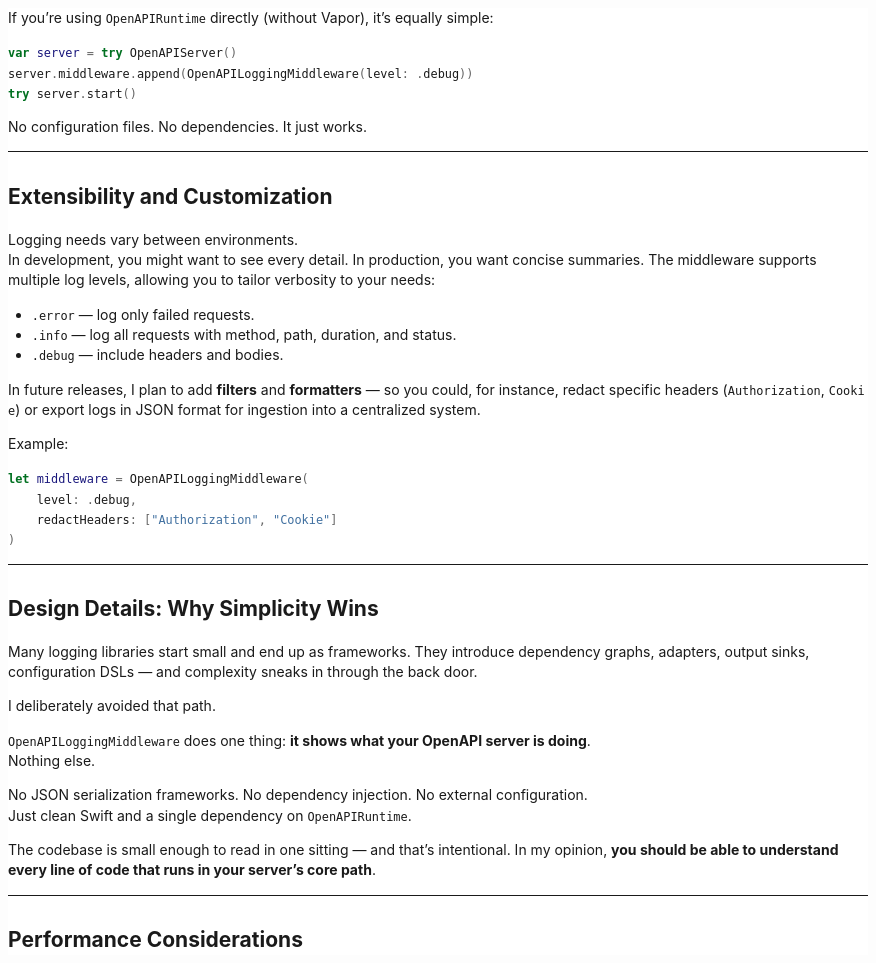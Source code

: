 If you’re using `OpenAPIRuntime` directly (without Vapor), it’s equally simple:

```swift
var server = try OpenAPIServer()
server.middleware.append(OpenAPILoggingMiddleware(level: .debug))
try server.start()
```

No configuration files. No dependencies. It just works.

---

## Extensibility and Customization

Logging needs vary between environments.  
In development, you might want to see every detail. In production, you want concise summaries. The middleware supports multiple log levels, allowing you to tailor verbosity to your needs:

- `.error` — log only failed requests.  
- `.info` — log all requests with method, path, duration, and status.  
- `.debug` — include headers and bodies.  

In future releases, I plan to add **filters** and **formatters** — so you could, for instance, redact specific headers (`Authorization`, `Cookie`) or export logs in JSON format for ingestion into a centralized system.

Example:

```swift
let middleware = OpenAPILoggingMiddleware(
    level: .debug,
    redactHeaders: ["Authorization", "Cookie"]
)
```

---

## Design Details: Why Simplicity Wins

Many logging libraries start small and end up as frameworks. They introduce dependency graphs, adapters, output sinks, configuration DSLs — and complexity sneaks in through the back door.

I deliberately avoided that path.

`OpenAPILoggingMiddleware` does one thing: **it shows what your OpenAPI server is doing**.  
Nothing else.

No JSON serialization frameworks. No dependency injection. No external configuration.  
Just clean Swift and a single dependency on `OpenAPIRuntime`.

The codebase is small enough to read in one sitting — and that’s intentional. In my opinion, **you should be able to understand every line of code that runs in your server’s core path**.

---

## Performance Considerations
